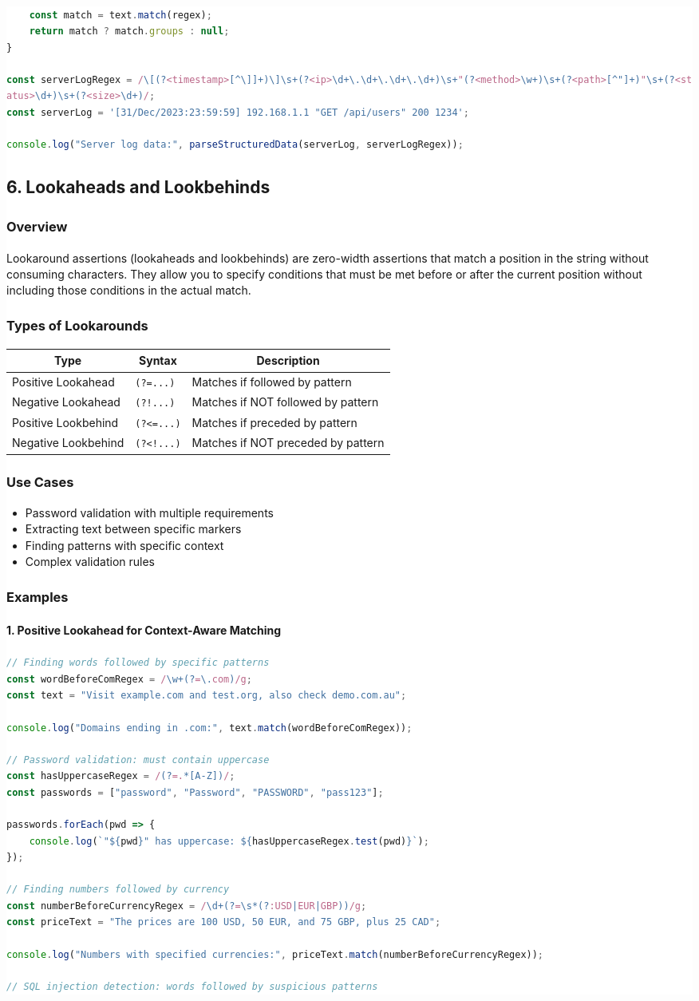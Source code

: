 ```javascript
    const match = text.match(regex);
    return match ? match.groups : null;
}

const serverLogRegex = /\[(?<timestamp>[^\]]+)\]\s+(?<ip>\d+\.\d+\.\d+\.\d+)\s+"(?<method>\w+)\s+(?<path>[^"]+)"\s+(?<status>\d+)\s+(?<size>\d+)/;
const serverLog = '[31/Dec/2023:23:59:59] 192.168.1.1 "GET /api/users" 200 1234';

console.log("Server log data:", parseStructuredData(serverLog, serverLogRegex));
```




## 6. Lookaheads and Lookbehinds

### Overview
Lookaround assertions (lookaheads and lookbehinds) are zero-width assertions that match a position in the string without consuming characters. They allow you to specify conditions that must be met before or after the current position without including those conditions in the actual match.

### Types of Lookarounds
| Type | Syntax | Description |
|------|--------|-------------|
| Positive Lookahead | `(?=...)` | Matches if followed by pattern |
| Negative Lookahead | `(?!...)` | Matches if NOT followed by pattern |
| Positive Lookbehind | `(?<=...)` | Matches if preceded by pattern |
| Negative Lookbehind | `(?<!...)` | Matches if NOT preceded by pattern |

### Use Cases
- Password validation with multiple requirements
- Extracting text between specific markers
- Finding patterns with specific context
- Complex validation rules

### Examples

#### 1. Positive Lookahead for Context-Aware Matching
```javascript
// Finding words followed by specific patterns
const wordBeforeComRegex = /\w+(?=\.com)/g;
const text = "Visit example.com and test.org, also check demo.com.au";

console.log("Domains ending in .com:", text.match(wordBeforeComRegex));

// Password validation: must contain uppercase
const hasUppercaseRegex = /(?=.*[A-Z])/;
const passwords = ["password", "Password", "PASSWORD", "pass123"];

passwords.forEach(pwd => {
    console.log(`"${pwd}" has uppercase: ${hasUppercaseRegex.test(pwd)}`);
});

// Finding numbers followed by currency
const numberBeforeCurrencyRegex = /\d+(?=\s*(?:USD|EUR|GBP))/g;
const priceText = "The prices are 100 USD, 50 EUR, and 75 GBP, plus 25 CAD";

console.log("Numbers with specified currencies:", priceText.match(numberBeforeCurrencyRegex));

// SQL injection detection: words followed by suspicious patterns
```